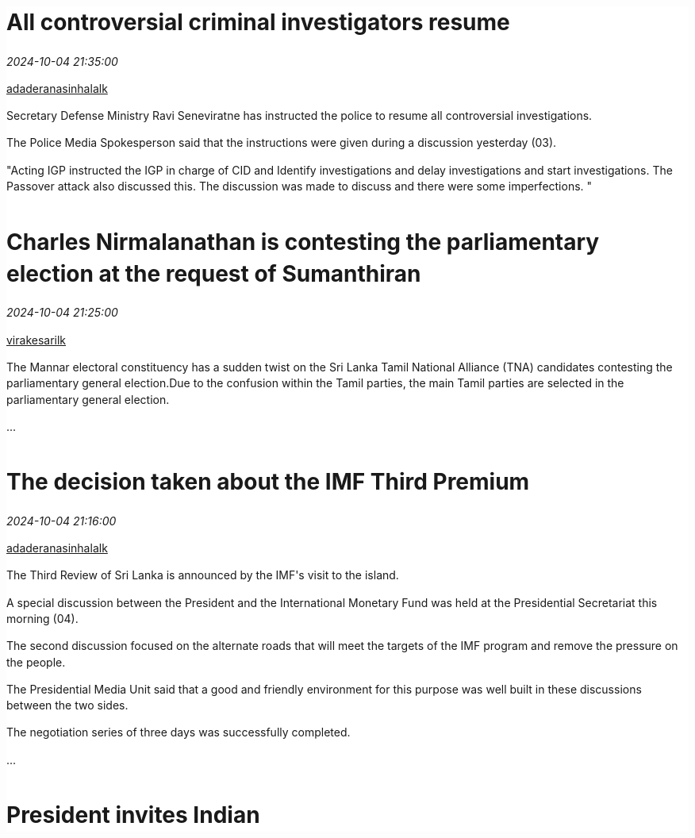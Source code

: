 
# All controversial criminal investigators resume

*2024-10-04 21:35:00*

[adaderanasinhalalk](http://sinhala.adaderana.lk/news/201855)

Secretary Defense Ministry Ravi Seneviratne has instructed the police to resume all controversial investigations.

The Police Media Spokesperson said that the instructions were given during a discussion yesterday (03).

"Acting IGP instructed the IGP in charge of CID and Identify investigations and delay investigations and start investigations. The Passover attack also discussed this. The discussion was made to discuss and there were some imperfections. "



# Charles Nirmalanathan is contesting the parliamentary election at the request of Sumanthiran

*2024-10-04 21:25:00*

[virakesarilk](https://www.virakesari.lk/article/195515)

The Mannar electoral constituency has a sudden twist on the Sri Lanka Tamil National Alliance (TNA) candidates contesting the parliamentary general election.Due to the confusion within the Tamil parties, the main Tamil parties are selected in the parliamentary general election.

...



# The decision taken about the IMF Third Premium

*2024-10-04 21:16:00*

[adaderanasinhalalk](http://sinhala.adaderana.lk/news/201854)

The Third Review of Sri Lanka is announced by the IMF's visit to the island.

A special discussion between the President and the International Monetary Fund was held at the Presidential Secretariat this morning (04).

The second discussion focused on the alternate roads that will meet the targets of the IMF program and remove the pressure on the people.

The Presidential Media Unit said that a good and friendly environment for this purpose was well built in these discussions between the two sides.

The negotiation series of three days was successfully completed.

...



# President invites Indian
